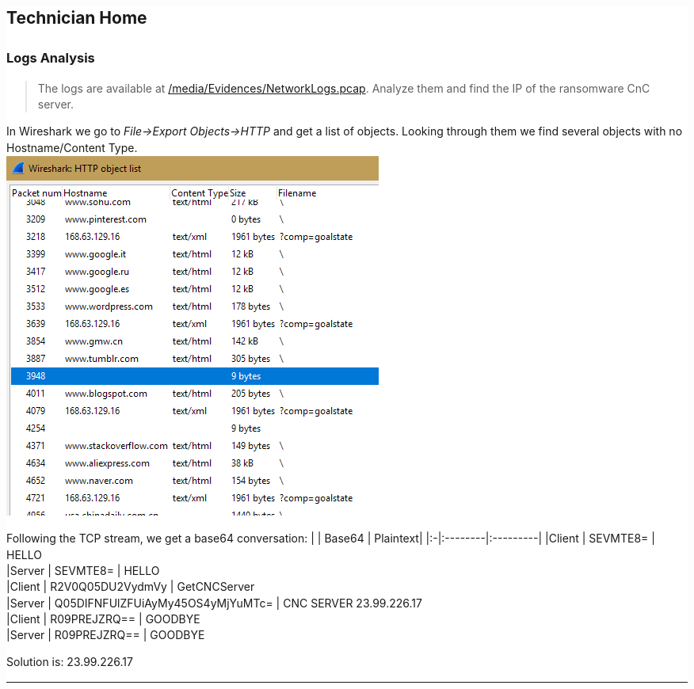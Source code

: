 
## Technician Home
### Logs Analysis
>The logs are available at [/media/Evidences/NetworkLogs.pcap](files/NetworkLogs.pcap). Analyze them and find the IP of the ransomware CnC server.

In Wireshark we go to *File->Export Objects->HTTP* and get a list of objects.
Looking through them we find several objects with no Hostname/Content Type.  
![PCAP](files/images/3-1.png)

Following the TCP stream, we get a base64 conversation:
| | Base64  | Plaintext|
|:-|:--------|:---------|
|Client | SEVMTE8=                         |  HELLO  
|Server | SEVMTE8=                         |  HELLO  
|Client | R2V0Q05DU2VydmVy                 |  GetCNCServer  
|Server | Q05DIFNFUlZFUiAyMy45OS4yMjYuMTc= |  CNC SERVER 23.99.226.17  
|Client | R09PREJZRQ==                     |  GOODBYE  
|Server | R09PREJZRQ==                     |  GOODBYE  

Solution is: 23.99.226.17

---

